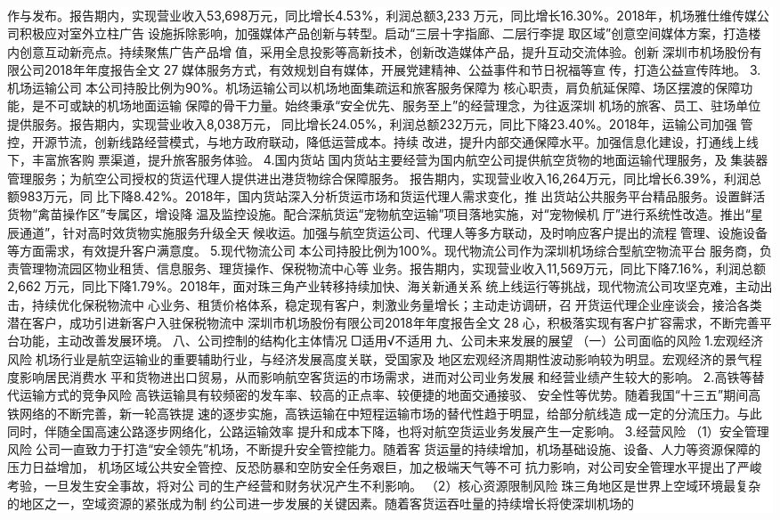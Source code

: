 作与发布。报告期内，实现营业收入53,698万元，同比增长4.53%，利润总额3,233
万元，同比增长16.30%。2018年，机场雅仕维传媒公司积极应对室外立柱广告
设施拆除影响，加强媒体产品创新与转型。启动“三层十字指廊、二层行李提
取区域”创意空间媒体方案，打造楼内创意互动新亮点。持续聚焦广告产品增
值，采用全息投影等高新技术，创新改造媒体产品，提升互动交流体验。创新
深圳市机场股份有限公司2018年年度报告全文
27
媒体服务方式，有效规划自有媒体，开展党建精神、公益事件和节日祝福等宣
传，打造公益宣传阵地。
3.机场运输公司
本公司持股比例为90%。机场运输公司以机场地面集疏运和旅客服务保障为
核心职责，肩负航延保障、场区摆渡的保障功能，是不可或缺的机场地面运输
保障的骨干力量。始终秉承“安全优先、服务至上”的经营理念，为往返深圳
机场的旅客、员工、驻场单位提供服务。报告期内，实现营业收入8,038万元，
同比增长24.05%，利润总额232万元，同比下降23.40%。2018年，运输公司加强
管控，开源节流，创新线路经营模式，与地方政府联动，降低运营成本。持续
改进，提升内部交通保障水平。加强信息化建设，打通线上线下，丰富旅客购
票渠道，提升旅客服务体验。
4.国内货站
国内货站主要经营为国内航空公司提供航空货物的地面运输代理服务，及
集装器管理服务；为航空公司授权的货运代理人提供进出港货物综合保障服务。
报告期内，实现营业收入16,264万元，同比增长6.39%，利润总额983万元，同
比下降8.42%。2018年，国内货站深入分析货运市场和货运代理人需求变化，推
出货站公共服务平台精品服务。设置鲜活货物“禽苗操作区”专属区，增设降
温及监控设施。配合深航货运“宠物航空运输”项目落地实施，对“宠物候机
厅”进行系统性改造。推出“星辰通道”，针对高时效货物实施服务升级全天
候收运。加强与航空货运公司、代理人等多方联动，及时响应客户提出的流程
管理、设施设备等方面需求，有效提升客户满意度。
5.现代物流公司
本公司持股比例为100%。现代物流公司作为深圳机场综合型航空物流平台
服务商，负责管理物流园区物业租赁、信息服务、理货操作、保税物流中心等
业务。报告期内，实现营业收入11,569万元，同比下降7.16%，利润总额2,662
万元，同比下降1.79%。2018年，面对珠三角产业转移持续加快、海关新通关系
统上线运行等挑战，现代物流公司攻坚克难，主动出击，持续优化保税物流中
心业务、租赁价格体系，稳定现有客户，刺激业务量增长；主动走访调研，召
开货运代理企业座谈会，接洽各类潜在客户，成功引进新客户入驻保税物流中
深圳市机场股份有限公司2018年年度报告全文
28
心，积极落实现有客户扩容需求，不断完善平台功能，主动改善发展环境。
八、公司控制的结构化主体情况
□适用√不适用
九、公司未来发展的展望
（一）公司面临的风险
1.宏观经济风险
机场行业是航空运输业的重要辅助行业，与经济发展高度关联，受国家及
地区宏观经济周期性波动影响较为明显。宏观经济的景气程度影响居民消费水
平和货物进出口贸易，从而影响航空客货运的市场需求，进而对公司业务发展
和经营业绩产生较大的影响。
2.高铁等替代运输方式的竞争风险
高铁运输具有较频密的发车率、较高的正点率、较便捷的地面交通接驳、
安全性等优势。随着我国“十三五”期间高铁网络的不断完善，新一轮高铁提
速的逐步实施，高铁运输在中短程运输市场的替代性趋于明显，给部分航线造
成一定的分流压力。与此同时，伴随全国高速公路逐步网络化，公路运输效率
提升和成本下降，也将对航空货运业务发展产生一定影响。
3.经营风险
（1）安全管理风险
公司一直致力于打造“安全领先”机场，不断提升安全管控能力。随着客
货运量的持续增加，机场基础设施、设备、人力等资源保障的压力日益增加，
机场区域公共安全管控、反恐防暴和空防安全任务艰巨，加之极端天气等不可
抗力影响，对公司安全管理水平提出了严峻考验，一旦发生安全事故，将对公
司的生产经营和财务状况产生不利影响。
（2）核心资源限制风险
珠三角地区是世界上空域环境最复杂的地区之一，空域资源的紧张成为制
约公司进一步发展的关键因素。随着客货运吞吐量的持续增长将使深圳机场的